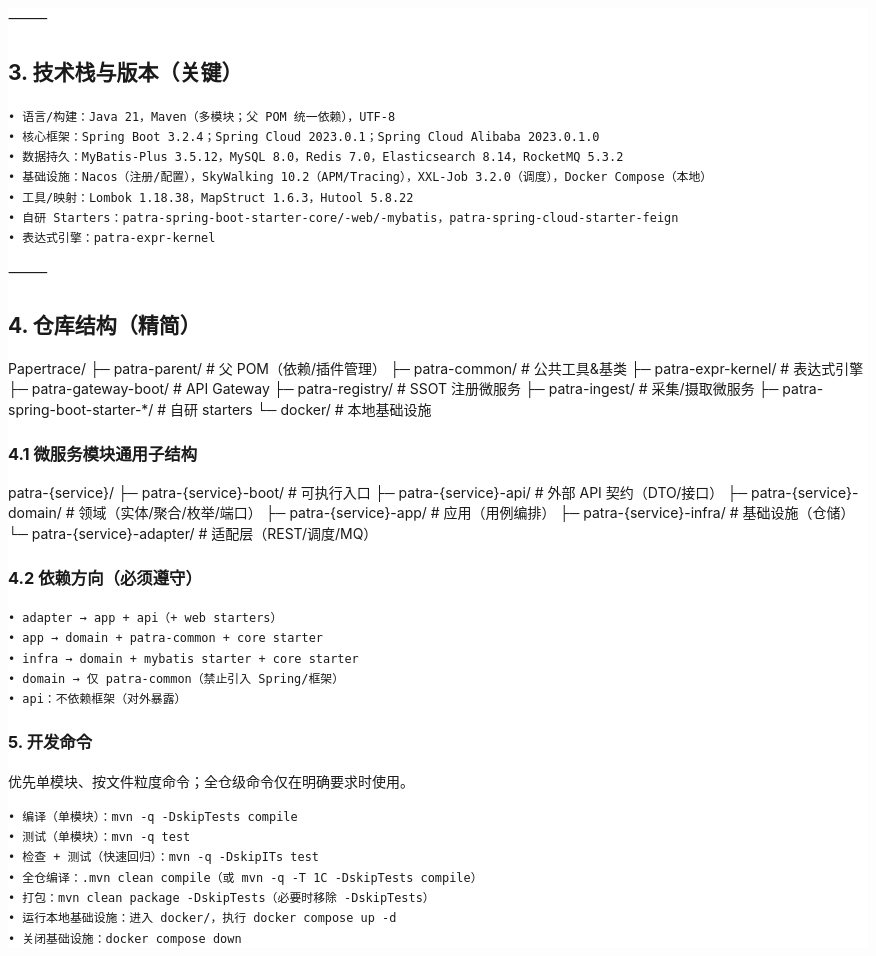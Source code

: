 ⸻

## 3. 技术栈与版本（关键）
	• 语言/构建：Java 21，Maven（多模块；父 POM 统一依赖），UTF-8
	• 核心框架：Spring Boot 3.2.4；Spring Cloud 2023.0.1；Spring Cloud Alibaba 2023.0.1.0
	• 数据持久：MyBatis-Plus 3.5.12，MySQL 8.0，Redis 7.0，Elasticsearch 8.14，RocketMQ 5.3.2
	• 基础设施：Nacos（注册/配置），SkyWalking 10.2（APM/Tracing），XXL-Job 3.2.0（调度），Docker Compose（本地）
	• 工具/映射：Lombok 1.18.38，MapStruct 1.6.3，Hutool 5.8.22
	• 自研 Starters：patra-spring-boot-starter-core/-web/-mybatis，patra-spring-cloud-starter-feign
	• 表达式引擎：patra-expr-kernel

⸻

## 4. 仓库结构（精简）

Papertrace/
├─ patra-parent/                 # 父 POM（依赖/插件管理）
├─ patra-common/                 # 公共工具&基类
├─ patra-expr-kernel/            # 表达式引擎
├─ patra-gateway-boot/           # API Gateway
├─ patra-registry/               # SSOT 注册微服务
├─ patra-ingest/                 # 采集/摄取微服务
├─ patra-spring-boot-starter-*/  # 自研 starters
└─ docker/                       # 本地基础设施

### 4.1 微服务模块通用子结构

patra-{service}/
├─ patra-{service}-boot/      # 可执行入口
├─ patra-{service}-api/       # 外部 API 契约（DTO/接口）
├─ patra-{service}-domain/    # 领域（实体/聚合/枚举/端口）
├─ patra-{service}-app/       # 应用（用例编排）
├─ patra-{service}-infra/     # 基础设施（仓储）
└─ patra-{service}-adapter/   # 适配层（REST/调度/MQ）

### 4.2 依赖方向（必须遵守）

	• adapter → app + api（+ web starters）
	• app → domain + patra-common + core starter
	• infra → domain + mybatis starter + core starter
	• domain → 仅 patra-common（禁止引入 Spring/框架）
	• api：不依赖框架（对外暴露）

### 5. 开发命令

优先单模块、按文件粒度命令；全仓级命令仅在明确要求时使用。

	• 编译（单模块）：mvn -q -DskipTests compile
	• 测试（单模块）：mvn -q test
	• 检查 + 测试（快速回归）：mvn -q -DskipITs test
	• 全仓编译：.mvn clean compile（或 mvn -q -T 1C -DskipTests compile）
	• 打包：mvn clean package -DskipTests（必要时移除 -DskipTests）
	• 运行本地基础设施：进入 docker/，执行 docker compose up -d
	• 关闭基础设施：docker compose down
